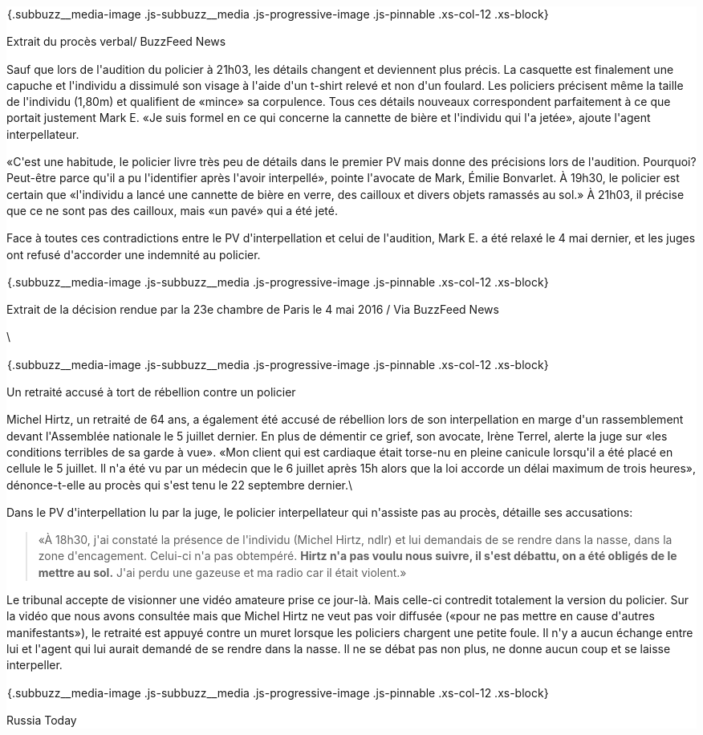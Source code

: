 ![](data:image/gif;base64,R0lGODlhAQABAIAAAAAAAP///yH5BAEAAAAALAAAAAABAAEAAAIBRAA7){.subbuzz__media-image .js-subbuzz__media .js-progressive-image .js-pinnable .xs-col-12 .xs-block}

Extrait du procès verbal/ BuzzFeed News

Sauf que lors de l\'audition du policier à 21h03, les détails changent et deviennent plus précis. La casquette est finalement une capuche et l\'individu a dissimulé son visage à l\'aide d\'un t-shirt relevé et non d\'un foulard. Les policiers précisent même la taille de l\'individu (1,80m) et qualifient de «mince» sa corpulence. Tous ces détails nouveaux correspondent parfaitement à ce que portait justement Mark E. «Je suis formel en ce qui concerne la cannette de bière et l\'individu qui l\'a jetée», ajoute l\'agent interpellateur.

«C\'est une habitude, le policier livre très peu de détails dans le premier PV mais donne des précisions lors de l\'audition. Pourquoi? Peut-être parce qu\'il a pu l\'identifier après l\'avoir interpellé», pointe l\'avocate de Mark, Émilie Bonvarlet. À 19h30, le policier est certain que «l\'individu a lancé une cannette de bière en verre, des cailloux et divers objets ramassés au sol.» À 21h03, il précise que ce ne sont pas des cailloux, mais «un pavé» qui a été jeté.

Face à toutes ces contradictions entre le PV d\'interpellation et celui de l\'audition, Mark E. a été relaxé le 4 mai dernier, et les juges ont refusé d\'accorder une indemnité au policier.

![](data:image/gif;base64,R0lGODlhAQABAIAAAAAAAP///yH5BAEAAAAALAAAAAABAAEAAAIBRAA7){.subbuzz__media-image .js-subbuzz__media .js-progressive-image .js-pinnable .xs-col-12 .xs-block}

Extrait de la décision rendue par la 23e chambre de Paris le 4 mai 2016 / Via BuzzFeed News

\

![](data:image/gif;base64,R0lGODlhAQABAIAAAAAAAP///yH5BAEAAAAALAAAAAABAAEAAAIBRAA7){.subbuzz__media-image .js-subbuzz__media .js-progressive-image .js-pinnable .xs-col-12 .xs-block}

Un retraité accusé à tort de rébellion contre un policier 

Michel Hirtz, un retraité de 64 ans, a également été accusé de rébellion lors de son interpellation en marge d\'un rassemblement devant l\'Assemblée nationale le 5 juillet dernier. En plus de démentir ce grief, son avocate, Irène Terrel, alerte la juge sur «les conditions terribles de sa garde à vue». «Mon client qui est cardiaque était torse-nu en pleine canicule lorsqu\'il a été placé en cellule le 5 juillet. Il n\'a été vu par un médecin que le 6 juillet après 15h alors que la loi accorde un délai maximum de trois heures», dénonce-t-elle au procès qui s\'est tenu le 22 septembre dernier.\

Dans le PV d\'interpellation lu par la juge, le policier interpellateur qui n\'assiste pas au procès, détaille ses accusations:

> «À 18h30, j\'ai constaté la présence de l\'individu (Michel Hirtz, ndlr) et lui demandais de se rendre dans la nasse, dans la zone d\'encagement. Celui-ci n\'a pas obtempéré. **Hirtz n\'a pas voulu nous suivre, il s\'est débattu, on a été obligés de le mettre au sol.** J\'ai perdu une gazeuse et ma radio car il était violent.»

Le tribunal accepte de visionner une vidéo amateure prise ce jour-là. Mais celle-ci contredit totalement la version du policier. Sur la vidéo que nous avons consultée mais que Michel Hirtz ne veut pas voir diffusée («pour ne pas mettre en cause d\'autres manifestants»), le retraité est appuyé contre un muret lorsque les policiers chargent une petite foule. Il n\'y a aucun échange entre lui et l\'agent qui lui aurait demandé de se rendre dans la nasse. Il ne se débat pas non plus, ne donne aucun coup et se laisse interpeller.

![](data:image/gif;base64,R0lGODlhAQABAIAAAAAAAP///yH5BAEAAAAALAAAAAABAAEAAAIBRAA7){.subbuzz__media-image .js-subbuzz__media .js-progressive-image .js-pinnable .xs-col-12 .xs-block}

Russia Today
